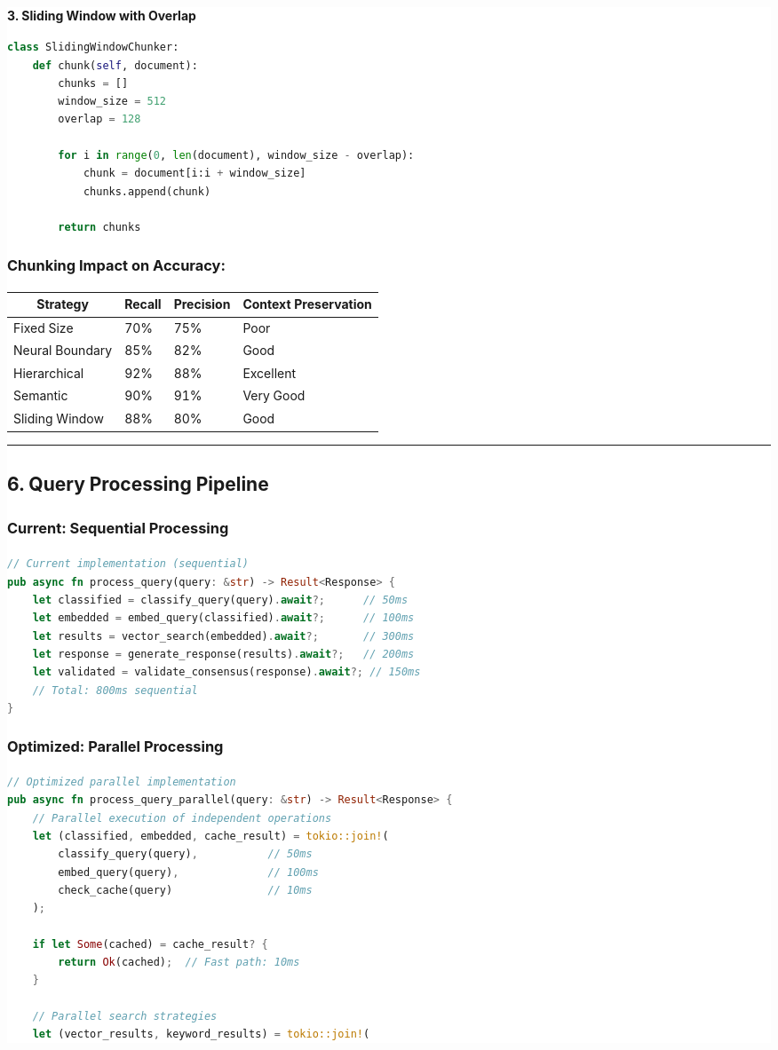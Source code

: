 **3. Sliding Window with Overlap**
```python
class SlidingWindowChunker:
    def chunk(self, document):
        chunks = []
        window_size = 512
        overlap = 128
        
        for i in range(0, len(document), window_size - overlap):
            chunk = document[i:i + window_size]
            chunks.append(chunk)
            
        return chunks
```

### Chunking Impact on Accuracy:

| Strategy | Recall | Precision | Context Preservation |
|----------|--------|-----------|---------------------|
| Fixed Size | 70% | 75% | Poor |
| Neural Boundary | 85% | 82% | Good |
| Hierarchical | 92% | 88% | Excellent |
| Semantic | 90% | 91% | Very Good |
| Sliding Window | 88% | 80% | Good |

---

## 6. Query Processing Pipeline

### Current: Sequential Processing

```rust
// Current implementation (sequential)
pub async fn process_query(query: &str) -> Result<Response> {
    let classified = classify_query(query).await?;      // 50ms
    let embedded = embed_query(classified).await?;      // 100ms
    let results = vector_search(embedded).await?;       // 300ms
    let response = generate_response(results).await?;   // 200ms
    let validated = validate_consensus(response).await?; // 150ms
    // Total: 800ms sequential
}
```

### Optimized: Parallel Processing

```rust
// Optimized parallel implementation
pub async fn process_query_parallel(query: &str) -> Result<Response> {
    // Parallel execution of independent operations
    let (classified, embedded, cache_result) = tokio::join!(
        classify_query(query),           // 50ms
        embed_query(query),              // 100ms
        check_cache(query)               // 10ms
    );
    
    if let Some(cached) = cache_result? {
        return Ok(cached);  // Fast path: 10ms
    }
    
    // Parallel search strategies
    let (vector_results, keyword_results) = tokio::join!(
```